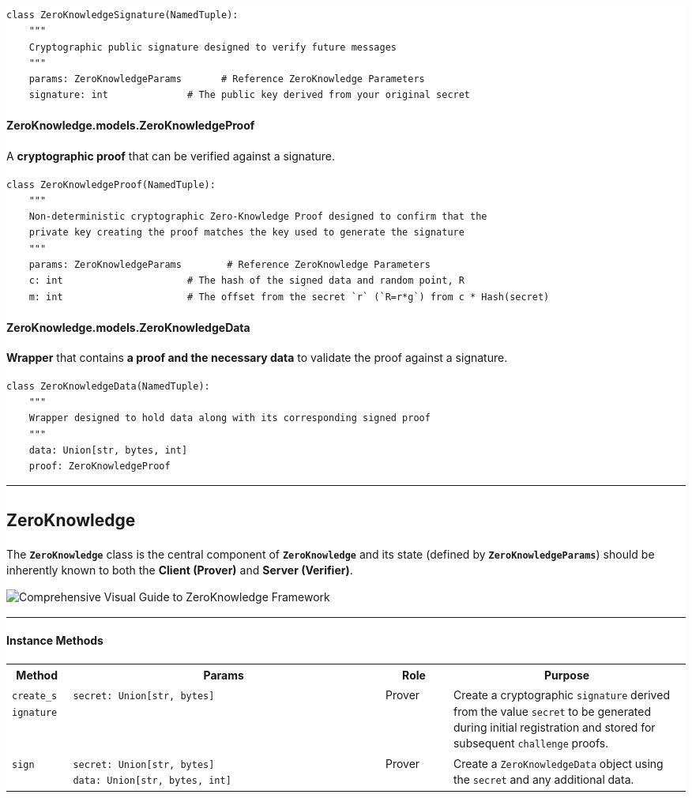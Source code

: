     class ZeroKnowledgeSignature(NamedTuple):
        """
        Cryptographic public signature designed to verify future messages
        """
        params: ZeroKnowledgeParams       # Reference ZeroKnowledge Parameters
        signature: int              # The public key derived from your original secret


#### ZeroKnowledge.models.ZeroKnowledgeProof
A **cryptographic proof** that can be verified against a signature.

    class ZeroKnowledgeProof(NamedTuple):
        """
        Non-deterministic cryptographic Zero-Knowledge Proof designed to confirm that the
        private key creating the proof matches the key used to generate the signature
        """
        params: ZeroKnowledgeParams        # Reference ZeroKnowledge Parameters
        c: int                      # The hash of the signed data and random point, R
        m: int                      # The offset from the secret `r` (`R=r*g`) from c * Hash(secret)


#### ZeroKnowledge.models.ZeroKnowledgeData
**Wrapper** that contains **a proof and the necessary data** to validate the proof against a signature.

    class ZeroKnowledgeData(NamedTuple):
        """
        Wrapper designed to hold data along with its corresponding signed proof
        """
        data: Union[str, bytes, int]
        proof: ZeroKnowledgeProof

---

## ZeroKnowledge
The **`ZeroKnowledge`** class is the central component of **`ZeroKnowledge`** and its state (defined by **`ZeroKnowledgeParams`**) should be inherently known to both the **Client (Prover)** and **Server (Verifier)**.

![Comprehensive Visual Guide to ZeroKnowledge Framework](assets/ZeroKnowledge%20(Python).png)

---

#### Instance Methods
<table>
  <tr>
    <th width="9%">Method</th>
    <th width="46%">Params</th>
    <th width="10%">Role</th>
    <th width="35%">Purpose</th>
  </tr>
  <tr>
    <td><code>create_signature</code></td>
    <td><code>secret: Union[str, bytes]</code></td>
    <td>Prover</td>
    <td>Create a cryptographic <code>signature</code> derived from the value <code>secret</code> to be generated during initial registration and stored for subsequent <code>challenge</code> proofs.</td>
  </tr>
  <tr>
    <td><code>sign</code></td>
    <td><code>secret: Union[str, bytes]</code> <br /> <code>data: Union[str, bytes, int]</code></td>
    <td>Prover</td>
    <td>Create a <code>ZeroKnowledgeData</code> object using the <code>secret</code> and any additional data.
  </tr>